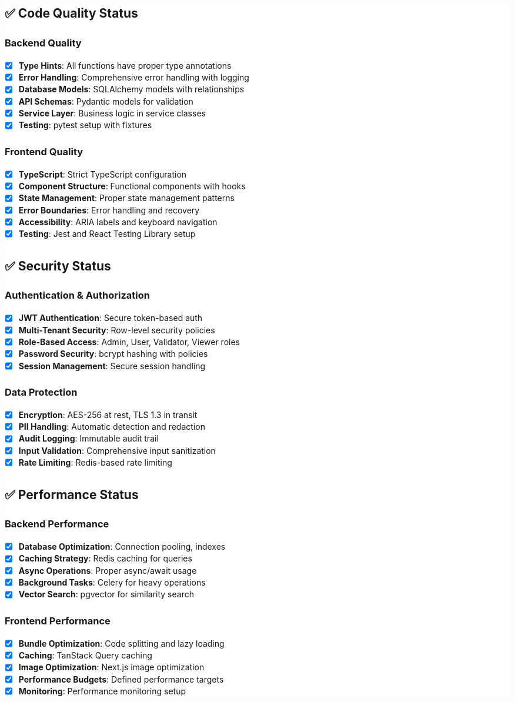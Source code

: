 ## ✅ Code Quality Status

### Backend Quality
- [x] **Type Hints**: All functions have proper type annotations
- [x] **Error Handling**: Comprehensive error handling with logging
- [x] **Database Models**: SQLAlchemy models with relationships
- [x] **API Schemas**: Pydantic models for validation
- [x] **Service Layer**: Business logic in service classes
- [x] **Testing**: pytest setup with fixtures

### Frontend Quality
- [x] **TypeScript**: Strict TypeScript configuration
- [x] **Component Structure**: Functional components with hooks
- [x] **State Management**: Proper state management patterns
- [x] **Error Boundaries**: Error handling and recovery
- [x] **Accessibility**: ARIA labels and keyboard navigation
- [x] **Testing**: Jest and React Testing Library setup

## ✅ Security Status

### Authentication & Authorization
- [x] **JWT Authentication**: Secure token-based auth
- [x] **Multi-Tenant Security**: Row-level security policies
- [x] **Role-Based Access**: Admin, User, Validator, Viewer roles
- [x] **Password Security**: bcrypt hashing with policies
- [x] **Session Management**: Secure session handling

### Data Protection
- [x] **Encryption**: AES-256 at rest, TLS 1.3 in transit
- [x] **PII Handling**: Automatic detection and redaction
- [x] **Audit Logging**: Immutable audit trail
- [x] **Input Validation**: Comprehensive input sanitization
- [x] **Rate Limiting**: Redis-based rate limiting

## ✅ Performance Status

### Backend Performance
- [x] **Database Optimization**: Connection pooling, indexes
- [x] **Caching Strategy**: Redis caching for queries
- [x] **Async Operations**: Proper async/await usage
- [x] **Background Tasks**: Celery for heavy operations
- [x] **Vector Search**: pgvector for similarity search

### Frontend Performance
- [x] **Bundle Optimization**: Code splitting and lazy loading
- [x] **Caching**: TanStack Query caching
- [x] **Image Optimization**: Next.js image optimization
- [x] **Performance Budgets**: Defined performance targets
- [x] **Monitoring**: Performance monitoring setup
